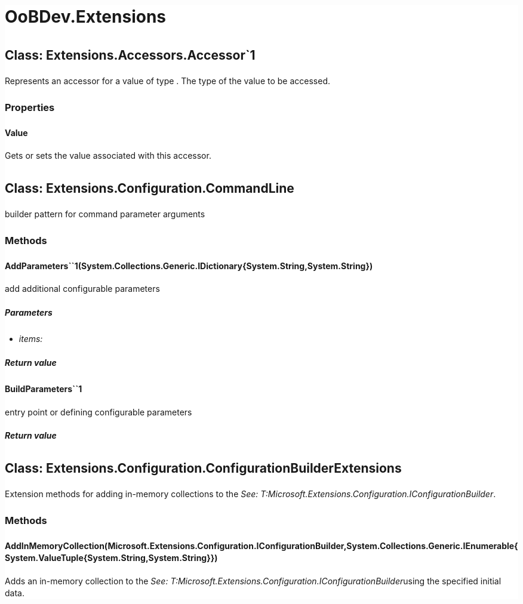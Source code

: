 # OoBDev.Extensions


## Class: Extensions.Accessors.Accessor`1
Represents an accessor for a value of type 
. 
The type of the value to be accessed. 

### Properties

#### Value
Gets or sets the value associated with this accessor.

## Class: Extensions.Configuration.CommandLine
builder pattern for command parameter arguments 

### Methods


#### AddParameters``1(System.Collections.Generic.IDictionary{System.String,System.String})
add additional configurable parameters 


##### Parameters
* *items:* 




##### Return value




#### BuildParameters``1
entry point or defining configurable parameters 


##### Return value




## Class: Extensions.Configuration.ConfigurationBuilderExtensions
Extension methods for adding in-memory collections to the 
 *See: T:Microsoft.Extensions.Configuration.IConfigurationBuilder*. 

### Methods


#### AddInMemoryCollection(Microsoft.Extensions.Configuration.IConfigurationBuilder,System.Collections.Generic.IEnumerable{System.ValueTuple{System.String,System.String}})
Adds an in-memory collection to the 
 *See: T:Microsoft.Extensions.Configuration.IConfigurationBuilder*using the specified initial data. 
